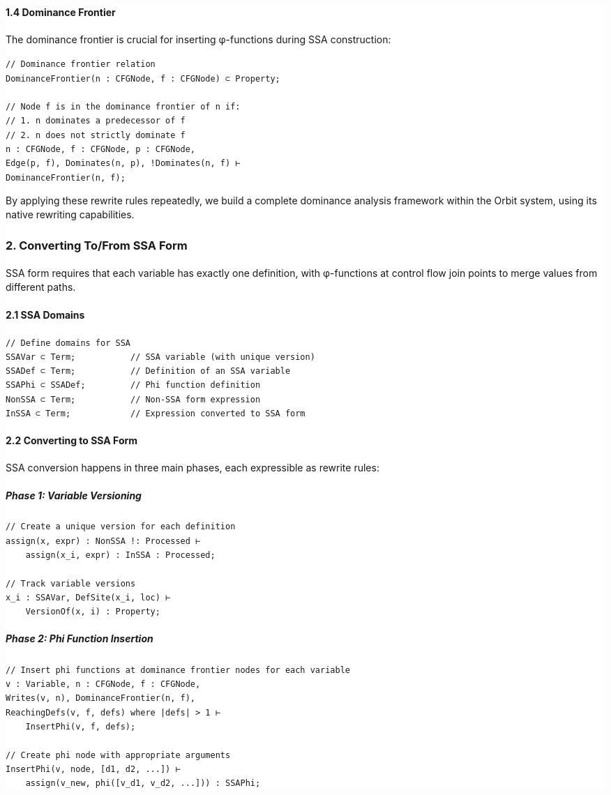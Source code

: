 #### 1.4 Dominance Frontier

The dominance frontier is crucial for inserting φ-functions during SSA construction:

```orbit
// Dominance frontier relation
DominanceFrontier(n : CFGNode, f : CFGNode) ⊂ Property;

// Node f is in the dominance frontier of n if:
// 1. n dominates a predecessor of f
// 2. n does not strictly dominate f
n : CFGNode, f : CFGNode, p : CFGNode,
Edge(p, f), Dominates(n, p), !Dominates(n, f) ⊢
DominanceFrontier(n, f);
```

By applying these rewrite rules repeatedly, we build a complete dominance analysis framework within the Orbit system, using its native rewriting capabilities.

### 2. Converting To/From SSA Form

SSA form requires that each variable has exactly one definition, with φ-functions at control flow join points to merge values from different paths.

#### 2.1 SSA Domains

```orbit
// Define domains for SSA
SSAVar ⊂ Term;           // SSA variable (with unique version)
SSADef ⊂ Term;           // Definition of an SSA variable
SSAPhi ⊂ SSADef;         // Phi function definition
NonSSA ⊂ Term;           // Non-SSA form expression
InSSA ⊂ Term;            // Expression converted to SSA form
```

#### 2.2 Converting to SSA Form

SSA conversion happens in three main phases, each expressible as rewrite rules:

##### Phase 1: Variable Versioning

```orbit
// Create a unique version for each definition
assign(x, expr) : NonSSA !: Processed ⊢
	assign(x_i, expr) : InSSA : Processed;

// Track variable versions
x_i : SSAVar, DefSite(x_i, loc) ⊢
	VersionOf(x, i) : Property;
```

##### Phase 2: Phi Function Insertion

```orbit
// Insert phi functions at dominance frontier nodes for each variable
v : Variable, n : CFGNode, f : CFGNode,
Writes(v, n), DominanceFrontier(n, f),
ReachingDefs(v, f, defs) where |defs| > 1 ⊢
	InsertPhi(v, f, defs);

// Create phi node with appropriate arguments
InsertPhi(v, node, [d1, d2, ...]) ⊢
	assign(v_new, phi([v_d1, v_d2, ...])) : SSAPhi;
```
